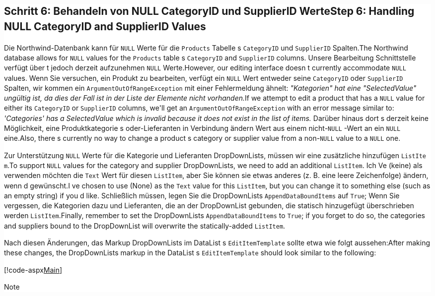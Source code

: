 
## <a name="step-6-handling-null-categoryid-and-supplierid-values"></a><span data-ttu-id="b3ed8-195">Schritt 6: Behandeln von NULL CategoryID und SupplierID Werte</span><span class="sxs-lookup"><span data-stu-id="b3ed8-195">Step 6: Handling NULL CategoryID and SupplierID Values</span></span>

<span data-ttu-id="b3ed8-196">Die Northwind-Datenbank kann für `NULL` Werte für die `Products` Tabelle s `CategoryID` und `SupplierID` Spalten.</span><span class="sxs-lookup"><span data-stu-id="b3ed8-196">The Northwind database allows for `NULL` values for the `Products` table s `CategoryID` and `SupplierID` columns.</span></span> <span data-ttu-id="b3ed8-197">Unsere Bearbeitung Schnittstelle verfügt über t jedoch derzeit aufzunehmen `NULL` Werte.</span><span class="sxs-lookup"><span data-stu-id="b3ed8-197">However, our editing interface doesn t currently accommodate `NULL` values.</span></span> <span data-ttu-id="b3ed8-198">Wenn Sie versuchen, ein Produkt zu bearbeiten, verfügt ein `NULL` Wert entweder seine `CategoryID` oder `SupplierID` Spalten, wir kommen ein `ArgumentOutOfRangeException` mit einer Fehlermeldung ähnelt: *"Kategorien" hat eine "SelectedValue" ungültig ist, da dies der Fall ist in der Liste der Elemente nicht vorhanden.*</span><span class="sxs-lookup"><span data-stu-id="b3ed8-198">If we attempt to edit a product that has a `NULL` value for either its `CategoryID` or `SupplierID` columns, we'll get an `ArgumentOutOfRangeException` with an error message similar to: *'Categories' has a SelectedValue which is invalid because it does not exist in the list of items.*</span></span> <span data-ttu-id="b3ed8-199">Darüber hinaus dort s derzeit keine Möglichkeit, eine Produktkategorie s oder-Lieferanten in Verbindung ändern Wert aus einem nicht-`NULL` -Wert an ein `NULL` eine.</span><span class="sxs-lookup"><span data-stu-id="b3ed8-199">Also, there s currently no way to change a product s category or supplier value from a non-`NULL` value to a `NULL` one.</span></span>

<span data-ttu-id="b3ed8-200">Zur Unterstützung `NULL` Werte für die Kategorie und Lieferanten DropDownLists, müssen wir eine zusätzliche hinzufügen `ListItem`.</span><span class="sxs-lookup"><span data-stu-id="b3ed8-200">To support `NULL` values for the category and supplier DropDownLists, we need to add an additional `ListItem`.</span></span> <span data-ttu-id="b3ed8-201">Ich Ve (keine) als verwenden möchten die `Text` Wert für diesen `ListItem`, aber Sie können sie etwas anderes (z. B. eine leere Zeichenfolge) ändern, wenn d gewünscht.</span><span class="sxs-lookup"><span data-stu-id="b3ed8-201">I ve chosen to use (None) as the `Text` value for this `ListItem`, but you can change it to something else (such as an empty string) if you d like.</span></span> <span data-ttu-id="b3ed8-202">Schließlich müssen, legen Sie die DropDownLists `AppendDataBoundItems` auf `True`; Wenn Sie vergessen, die Kategorien dazu und Lieferanten, die an der DropDownList gebunden, die statisch hinzugefügt überschrieben werden `ListItem`.</span><span class="sxs-lookup"><span data-stu-id="b3ed8-202">Finally, remember to set the DropDownLists `AppendDataBoundItems` to `True`; if you forget to do so, the categories and suppliers bound to the DropDownList will overwrite the statically-added `ListItem`.</span></span>

<span data-ttu-id="b3ed8-203">Nach diesen Änderungen, das Markup DropDownLists im DataList s `EditItemTemplate` sollte etwa wie folgt aussehen:</span><span class="sxs-lookup"><span data-stu-id="b3ed8-203">After making these changes, the DropDownLists markup in the DataList s `EditItemTemplate` should look similar to the following:</span></span>


[!code-aspx[Main](customizing-the-datalist-s-editing-interface-cs/samples/sample5.aspx)]

> [!NOTE]